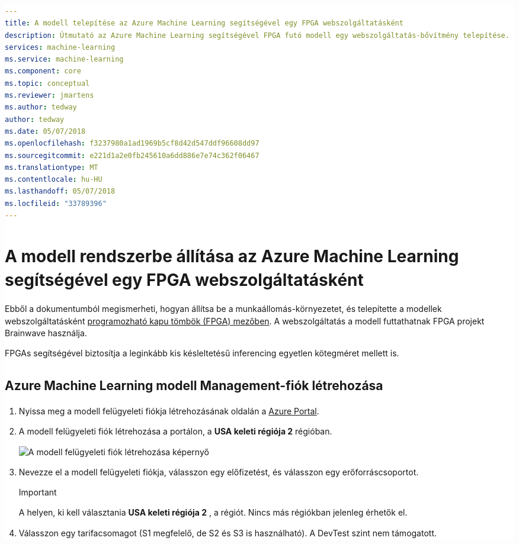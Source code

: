 ```yaml
---
title: A modell telepítése az Azure Machine Learning segítségével egy FPGA webszolgáltatásként
description: Útmutató az Azure Machine Learning segítségével FPGA futó modell egy webszolgáltatás-bővítmény telepítése.
services: machine-learning
ms.service: machine-learning
ms.component: core
ms.topic: conceptual
ms.reviewer: jmartens
ms.author: tedway
author: tedway
ms.date: 05/07/2018
ms.openlocfilehash: f3237980a1ad1969b5cf8d42d547ddf96608dd97
ms.sourcegitcommit: e221d1a2e0fb245610a6dd886e7e74c362f06467
ms.translationtype: MT
ms.contentlocale: hu-HU
ms.lasthandoff: 05/07/2018
ms.locfileid: "33789396"
---
```

# <a name="deploy-a-model-as-a-web-service-on-an-fpga-with-azure-machine-learning"></a>A modell rendszerbe állítása az Azure Machine Learning segítségével egy FPGA webszolgáltatásként

Ebből a dokumentumból megismerheti, hogyan állítsa be a munkaállomás-környezetet, és telepítette a modellek webszolgáltatásként [programozható kapu tömbök (FPGA) mezőben](concept-accelerate-with-fpgas.md). A webszolgáltatás a modell futtathatnak FPGA projekt Brainwave használja.

FPGAs segítségével biztosítja a leginkább kis késleltetésű inferencing egyetlen kötegméret mellett is.

## <a name="create-an-azure-machine-learning-model-management-account"></a>Azure Machine Learning modell Management-fiók létrehozása

1. Nyissa meg a modell felügyeleti fiókja létrehozásának oldalán a [Azure Portal](https://aka.ms/aml-create-mma).

2. A modell felügyeleti fiók létrehozása a portálon, a **USA keleti régiója 2** régióban.

   ![A modell felügyeleti fiók létrehozása képernyő](media/how-to-deploy-fpga-web-service/azure-portal-create-mma.PNG)

3. Nevezze el a modell felügyeleti fiókja, válasszon egy előfizetést, és válasszon egy erőforráscsoportot.

   >[!IMPORTANT]
   >A helyen, ki kell választania **USA keleti régiója 2** , a régiót.  Nincs más régiókban jelenleg érhetők el.

4. Válasszon egy tarifacsomagot (S1 megfelelő, de S2 és S3 is használható).  A DevTest szint nem támogatott.  
